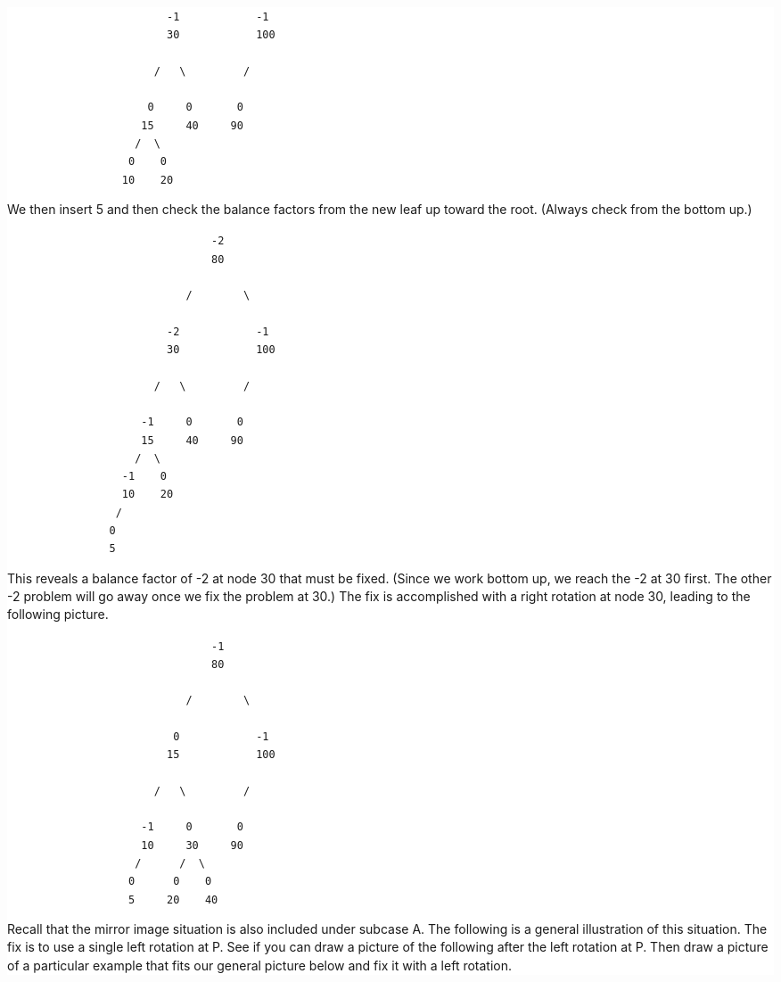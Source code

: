                              -1            -1
                             30            100

                           /   \         /

                          0     0       0
                         15     40     90 
                        /  \       
                       0    0      
                      10    20     

 We then insert 5 and then check the balance factors from the new leaf up toward the root. (Always check from the bottom up.)

                                    -2
                                    80

                                /        \

                             -2            -1
                             30            100

                           /   \         /

                         -1     0       0
                         15     40     90 
                        /  \       
                      -1    0      
                      10    20     
                     /
                    0
                    5

 This reveals a balance factor of -2 at node 30 that must be fixed. (Since we work bottom up, we reach the -2 at 30 first. The other -2 problem will go away once we fix the problem at 30.) The fix is accomplished with a right rotation at node 30, leading to the following picture.

                                    -1 
                                    80

                                /        \

                              0            -1
                             15            100

                           /   \         /

                         -1     0       0
                         10     30     90 
                        /      /  \
                       0      0    0
                       5     20    40

Recall that the mirror image situation is also included under subcase A. The following is a general illustration of this situation. The fix is to use a single left rotation at P. See if you can draw a picture of the following after the left rotation at P. Then draw a picture of a particular example that fits our general picture below and fix it with a left rotation. 
